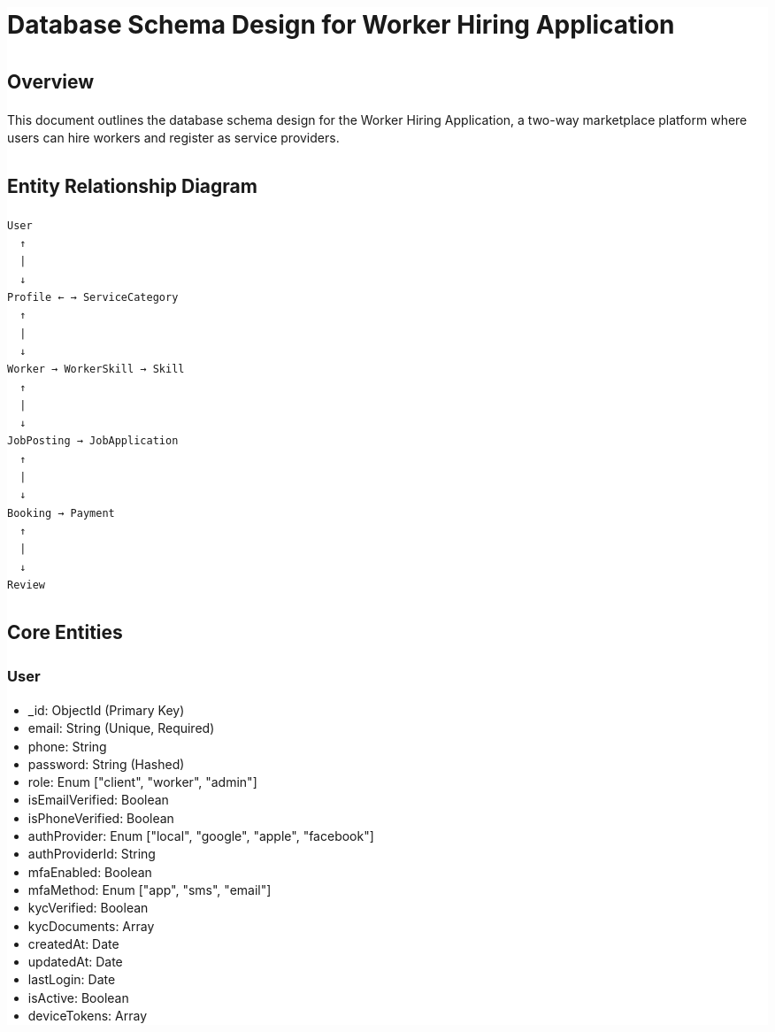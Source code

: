 # Database Schema Design for Worker Hiring Application

## Overview
This document outlines the database schema design for the Worker Hiring Application, a two-way marketplace platform where users can hire workers and register as service providers.

## Entity Relationship Diagram

```
User
  ↑
  |
  ↓
Profile ← → ServiceCategory
  ↑
  |
  ↓
Worker → WorkerSkill → Skill
  ↑
  |
  ↓
JobPosting → JobApplication
  ↑
  |
  ↓
Booking → Payment
  ↑
  |
  ↓
Review
```

## Core Entities

### User
- _id: ObjectId (Primary Key)
- email: String (Unique, Required)
- phone: String
- password: String (Hashed)
- role: Enum ["client", "worker", "admin"]
- isEmailVerified: Boolean
- isPhoneVerified: Boolean
- authProvider: Enum ["local", "google", "apple", "facebook"]
- authProviderId: String
- mfaEnabled: Boolean
- mfaMethod: Enum ["app", "sms", "email"]
- kycVerified: Boolean
- kycDocuments: Array
- createdAt: Date
- updatedAt: Date
- lastLogin: Date
- isActive: Boolean
- deviceTokens: Array
